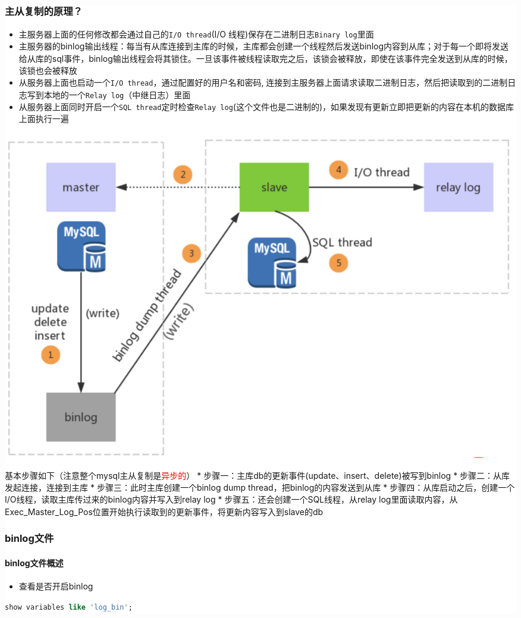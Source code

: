 ### 主从复制的原理？

* 主服务器上面的任何修改都会通过自己的`I/O thread`(I/O 线程)保存在二进制日志`Binary log`里面
* 主服务器的binlog输出线程：每当有从库连接到主库的时候，主库都会创建一个线程然后发送binlog内容到从库；对于每一个即将发送给从库的sql事件，binlog输出线程会将其锁住。一旦该事件被线程读取完之后，该锁会被释放，即使在该事件完全发送到从库的时候，该锁也会被释放
* 从服务器上面也启动一个`I/O thread`，通过配置好的用户名和密码, 连接到主服务器上面请求读取二进制日志，然后把读取到的二进制日志写到本地的一个`Relay log`（中继日志）里面
* 从服务器上面同时开启一个`SQL thread`定时检查`Relay log`(这个文件也是二进制的)，如果发现有更新立即把更新的内容在本机的数据库上面执行一遍

![](../db_cache/imgs/master_slave.png)

基本步骤如下（注意整个mysql主从复制是<font color='red'>异步的</font>）
    * 步骤一：主库db的更新事件(update、insert、delete)被写到binlog
    * 步骤二：从库发起连接，连接到主库
    * 步骤三：此时主库创建一个binlog dump thread，把binlog的内容发送到从库
    * 步骤四：从库启动之后，创建一个I/O线程，读取主库传过来的binlog内容并写入到relay log
    * 步骤五：还会创建一个SQL线程，从relay log里面读取内容，从Exec_Master_Log_Pos位置开始执行读取到的更新事件，将更新内容写入到slave的db

### binlog文件

#### binlog文件概述

* 查看是否开启binlog

```sql
show variables like 'log_bin';
```
